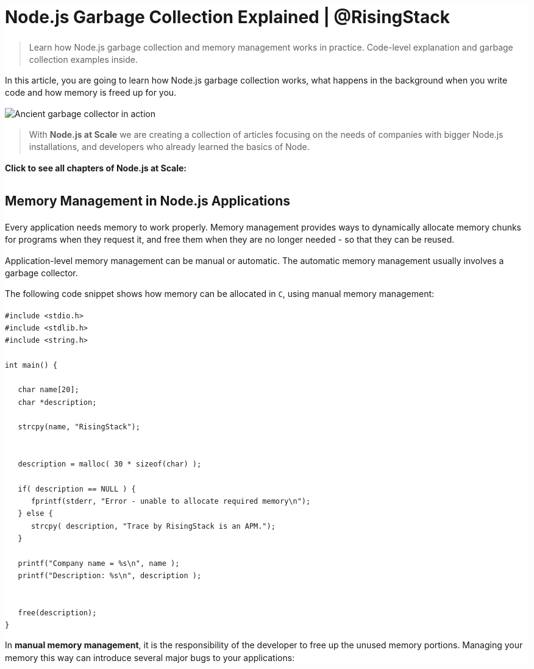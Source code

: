 # Node.js Garbage Collection Explained | @RisingStack

> Learn how Node.js garbage collection and memory management works in practice. Code-level explanation and garbage collection examples inside.

In this article, you are going to learn how Node.js garbage collection works, what happens in the background when you write code and how memory is freed up for you.

![Ancient garbage collector in action](https://blog-assets.risingstack.com/2016/11/ancient-garbage-collector-in-action.jpg)

> With **Node.js at Scale** we are creating a collection of articles focusing on the needs of companies with bigger Node.js installations, and developers who already learned the basics of Node.

**Click to see all chapters of Node.js at Scale:**

Memory Management in Node.js Applications
-----------------------------------------

Every application needs memory to work properly. Memory management provides ways to dynamically allocate memory chunks for programs when they request it, and free them when they are no longer needed - so that they can be reused.

Application-level memory management can be manual or automatic. The automatic memory management usually involves a garbage collector.

The following code snippet shows how memory can be allocated in `C`, using manual memory management:

    #include <stdio.h>
    #include <stdlib.h>
    #include <string.h>
    
    int main() {
    
       char name[20];
       char *description;
    
       strcpy(name, "RisingStack");
    
       
       description = malloc( 30 * sizeof(char) );
    	
       if( description == NULL ) {
          fprintf(stderr, "Error - unable to allocate required memory\n");
       } else {
          strcpy( description, "Trace by RisingStack is an APM.");
       }
       
       printf("Company name = %s\n", name );
       printf("Description: %s\n", description );
    
       
       free(description);
    }
    

In **manual memory management**, it is the responsibility of the developer to free up the unused memory portions. Managing your memory this way can introduce several major bugs to your applications:

